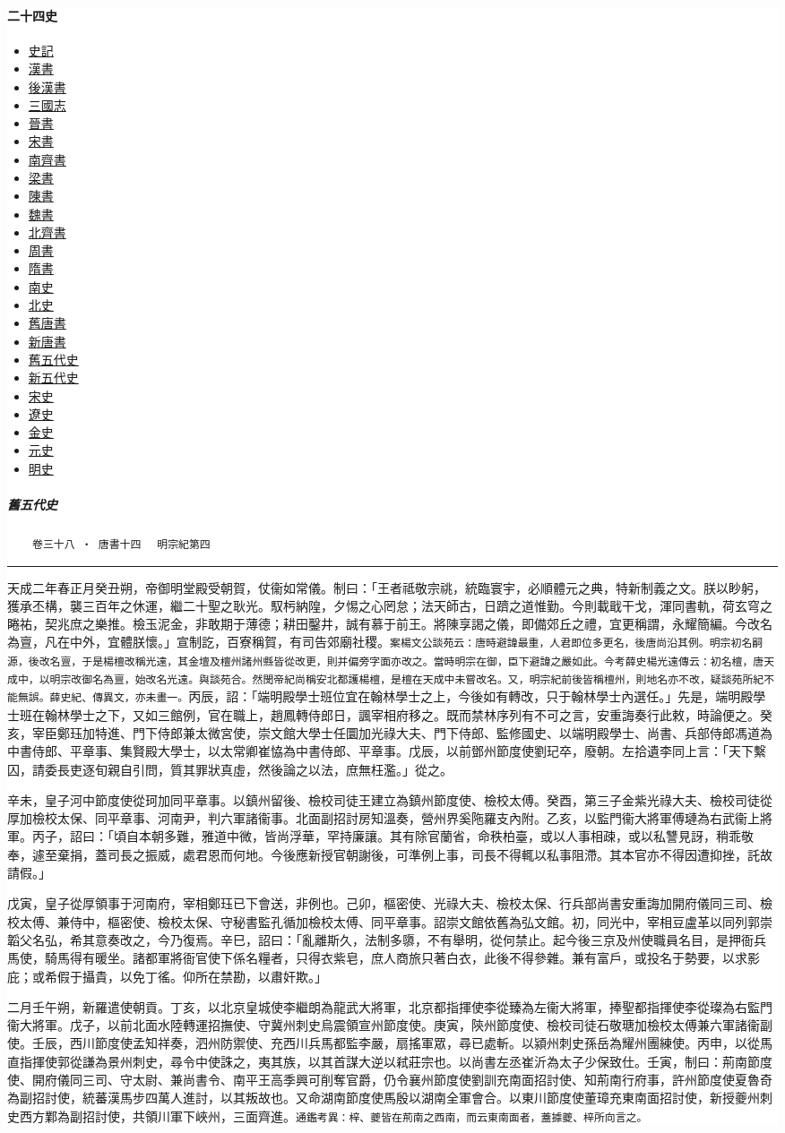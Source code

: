  



#### 二十四史

*   [史記](../a01/a01.md)
*   [漢書](../a02/a02.md)
*   [後漢書](../a03/a03.md)
*   [三國志](../a04/a04.md)
*   [晉書](../a05/a05.md)
*   [宋書](../a06/a06.md)
*   [南齊書](../a07/a07.md)
*   [梁書](../a08/a08.md)
*   [陳書](../a09/a09.md)
*   [魏書](../a10/a10.md)
*   [北齊書](../a11/a11.md)
*   [周書](../a12/a12.md)
*   [隋書](../a13/a13.md)
*   [南史](../a14/a14.md)
*   [北史](../a15/a15.md)
*   [舊唐書](../a16/a16.md)
*   [新唐書](../a17/a17.md)
*   [舊五代史](../a18/a18.md)
*   [新五代史](../a19/a19.md)
*   [宋史](../a20/a20.md)
*   [遼史](../a21/a21.md)
*   [金史](../a22/a22.md)
*   [元史](../a23/a23.md)
*   [明史](../a24/a24.md)


##### 舊五代史
　　`卷三十八 ‧ 唐書十四`
　`明宗紀第四`

* * *

天成二年春正月癸丑朔，帝御明堂殿受朝賀，仗衞如常儀。制曰：「王者祗敬宗祧，統臨寰宇，必順體元之典，特新制義之文。朕以眇躬，獲承丕構，襲三百年之休運，繼二十聖之耿光。馭杇納隍，夕惕之心罔怠；法天師古，日躋之道惟勤。今則載戢干戈，渾同書軌，荷玄穹之睠祐，契兆庶之樂推。檢玉泥金，非敢期于薄德；耕田鑿井，誠有慕于前王。將陳享謁之儀，即備郊丘之禮，宜更稱謂，永耀簡編。今改名為亶，凡在中外，宜體朕懷。」宣制訖，百寮稱賀，有司告郊廟社稷。`案楊文公談苑云：唐時避諱最重，人君即位多更名，後唐尚沿其例。明宗初名嗣源，後改名亶，于是楊檀改稱光遠，其金壇及檀州諸州縣皆從改更，則并偏旁字面亦改之。當時明宗在御，臣下避諱之嚴如此。今考薛史楊光遠傳云：初名檀，唐天成中，以明宗改御名為亶，始改名光遠。與談苑合。然閔帝紀尚稱安北都護楊檀，是檀在天成中未嘗改名。又，明宗紀前後皆稱檀州，則地名亦不改，疑談苑所紀不能無誤。薛史紀、傳異文，亦未畫一。`丙辰，詔：「端明殿學士班位宜在翰林學士之上，今後如有轉改，只于翰林學士內選任。」先是，端明殿學士班在翰林學士之下，又如三館例，官在職上，趙鳳轉侍郎日，諷宰相府移之。既而禁林序列有不可之言，安重誨奏行此敕，時論便之。癸亥，宰臣鄭珏加特進、門下侍郎兼太微宮使，崇文館大學士任圜加光祿大夫、門下侍郎、監修國史、以端明殿學士、尚書、兵部侍郎馮道為中書侍郎、平章事、集賢殿大學士，以太常卿崔恊為中書侍郎、平章事。戊辰，以前鄧州節度使劉玘卒，廢朝。左拾遺李同上言：「天下繫囚，請委長吏逐旬親自引問，質其罪狀真虛，然後論之以法，庶無枉濫。」從之。

辛未，皇子河中節度使從珂加同平章事。以鎮州留後、檢校司徒王建立為鎮州節度使、檢校太傅。癸酉，第三子金紫光祿大夫、檢校司徒從厚加檢校太保、同平章事、河南尹，判六軍諸衞事。北面副招討房知溫奏，營州界奚陁羅支內附。乙亥，以監門衞大將軍傅璉為右武衞上將軍。丙子，詔曰：「頃自本朝多難，雅道中微，皆尚浮華，罕持廉讓。其有除官蘭省，命秩柏臺，或以人事相疎，或以私讐見訝，稍乖敬奉，遽至棄捐，蓋司長之振威，處君恩而何地。今後應新授官朝謝後，可準例上事，司長不得輒以私事阻滯。其本官亦不得因遭抑挫，託故請假。」

戊寅，皇子從厚領事于河南府，宰相鄭珏已下會送，非例也。己卯，樞密使、光祿大夫、檢校太保、行兵部尚書安重誨加開府儀同三司、檢校太傅、兼侍中，樞密使、檢校太保、守秘書監孔循加檢校太傅、同平章事。詔崇文館依舊為弘文館。初，同光中，宰相豆盧革以同列郭崇韜父名弘，希其意奏改之，今乃復焉。辛巳，詔曰：「亂離斯久，法制多隳，不有舉明，從何禁止。起今後三京及州使職員名目，是押衙兵馬使，騎馬得有暖坐。諸都軍將衙官使下係名糧者，只得衣紫皂，庶人商旅只著白衣，此後不得參雜。兼有富戶，或投名于勢要，以求影庇；或希假于攝貴，以免丁徭。仰所在禁勘，以肅奸欺。」

二月壬午朔，新羅遣使朝貢。丁亥，以北京皇城使李繼朗為龍武大將軍，北京都指揮使李從臻為左衞大將軍，捧聖都指揮使李從璨為右監門衞大將軍。戊子，以前北面水陸轉運招撫使、守冀州刺史烏震領宣州節度使。庚寅，陝州節度使、檢校司徒石敬瑭加檢校太傅兼六軍諸衞副使。壬辰，西川節度使孟知祥奏，泗州防禦使、充西川兵馬都監李嚴，扇搖軍眾，尋已處斬。以潁州刺史孫岳為耀州團練使。丙申，以從馬直指揮使郭從謙為景州刺史，尋令中使誅之，夷其族，以其首謀大逆以弒莊宗也。以尚書左丞崔沂為太子少保致仕。壬寅，制曰：荊南節度使、開府儀同三司、守太尉、兼尚書令、南平王高季興可削奪官爵，仍令襄州節度使劉訓充南面招討使、知荊南行府事，許州節度使夏魯奇為副招討使，統蕃漢馬步四萬人進討，以其叛故也。又命湖南節度使馬殷以湖南全軍會合。以東川節度使董璋充東南面招討使，新授夔州刺史西方鄴為副招討使，共領川軍下峽州，三面齊進。`通鑑考異：梓、夔皆在荊南之西南，而云東南面者，蓋據夔、梓所向言之。`

